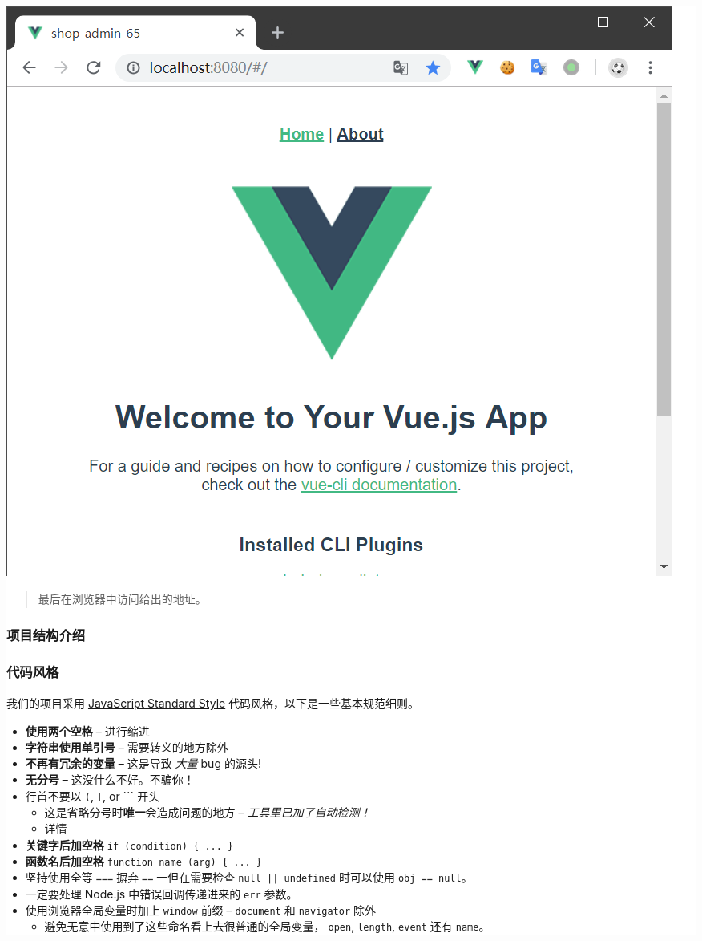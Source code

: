 ![1553142198580](./assets/1553142198580.png)

> 最后在浏览器中访问给出的地址。



### 项目结构介绍



### 代码风格

我们的项目采用 [JavaScript Standard Style](https://standardjs.com/) 代码风格，以下是一些基本规范细则。

- **使用两个空格** – 进行缩进
- **字符串使用单引号** – 需要转义的地方除外
- **不再有冗余的变量** – 这是导致 *大量* bug 的源头!
- **无分号** – [这](http://blog.izs.me/post/2353458699/an-open-letter-to-javascript-leaders-regarding)[没什么不好。](http://inimino.org/~inimino/blog/javascript_semicolons)[不骗你！](https://www.youtube.com/watch?v=gsfbh17Ax9I)
- 行首不要以 `(`, `[`, or ``` 开头
  - 这是省略分号时**唯一**会造成问题的地方 – *工具里已加了自动检测！*
  - [详情](https://github.com/standard/standard/blob/master/docs/RULES-zhcn.md#semicolons)
- **关键字后加空格** `if (condition) { ... }`
- **函数名后加空格** `function name (arg) { ... }`
- 坚持使用全等 `===` 摒弃 `==` 一但在需要检查 `null || undefined` 时可以使用 `obj == null`。
- 一定要处理 Node.js 中错误回调传递进来的 `err` 参数。
- 使用浏览器全局变量时加上 `window` 前缀 – `document` 和 `navigator` 除外
  - 避免无意中使用到了这些命名看上去很普通的全局变量， `open`, `length`, `event` 还有 `name`。
